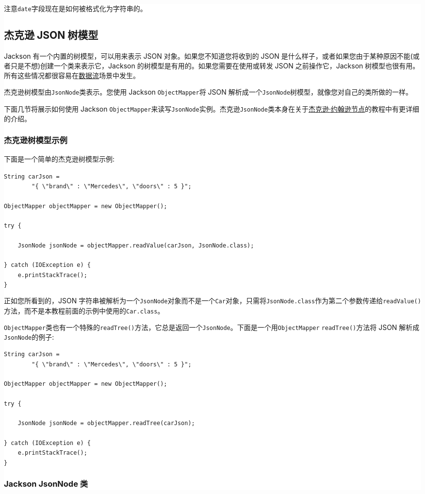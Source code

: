 注意`date`字段现在是如何被格式化为字符串的。

## 杰克逊 JSON 树模型

Jackson 有一个内置的树模型，可以用来表示 JSON 对象。如果您不知道您将收到的 JSON 是什么样子，或者如果您由于某种原因不能(或者只是不想)创建一个类来表示它，Jackson 的树模型是有用的。如果您需要在使用或转发 JSON 之前操作它，Jackson 树模型也很有用。所有这些情况都很容易在[数据流](/data-streaming/index.html)场景中发生。

杰克逊树模型由`JsonNode`类表示。您使用 Jackson `ObjectMapper`将 JSON 解析成一个`JsonNode`树模型，就像您对自己的类所做的一样。

下面几节将展示如何使用 Jackson `ObjectMapper`来读写`JsonNode`实例。杰克逊`JsonNode`类本身在关于[杰克逊·约翰逊节点](jackson-jsonnode.html)的教程中有更详细的介绍。

### 杰克逊树模型示例

下面是一个简单的杰克逊树模型示例:

```
String carJson =
        "{ \"brand\" : \"Mercedes\", \"doors\" : 5 }";

ObjectMapper objectMapper = new ObjectMapper();

try {

    JsonNode jsonNode = objectMapper.readValue(carJson, JsonNode.class);

} catch (IOException e) {
    e.printStackTrace();
}

```

正如您所看到的，JSON 字符串被解析为一个`JsonNode`对象而不是一个`Car`对象，只需将`JsonNode.class`作为第二个参数传递给`readValue()`方法，而不是本教程前面的示例中使用的`Car.class`。

`ObjectMapper`类也有一个特殊的`readTree()`方法，它总是返回一个`JsonNode`。下面是一个用`ObjectMapper` `readTree()`方法将 JSON 解析成`JsonNode`的例子:

```
String carJson =
        "{ \"brand\" : \"Mercedes\", \"doors\" : 5 }";

ObjectMapper objectMapper = new ObjectMapper();

try {

    JsonNode jsonNode = objectMapper.readTree(carJson);

} catch (IOException e) {
    e.printStackTrace();
}

```

### Jackson JsonNode 类
